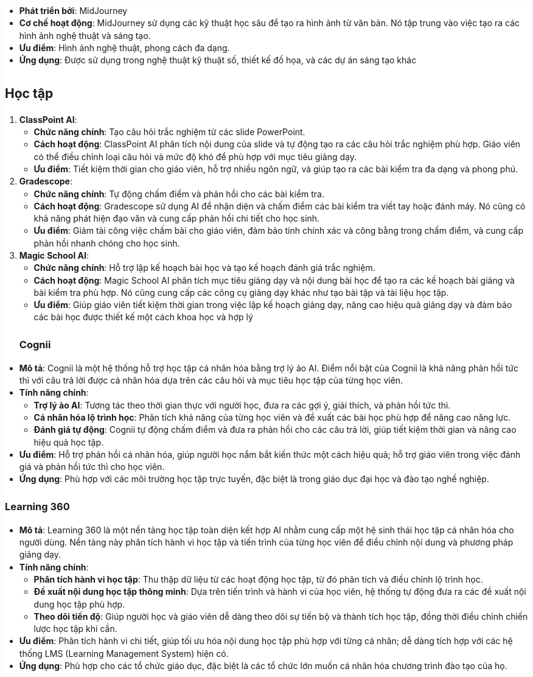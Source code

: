 - **Phát triển bởi**: MidJourney
- **Cơ chế hoạt động**: MidJourney sử dụng các kỹ thuật học sâu để tạo ra hình ảnh từ văn bản. Nó tập trung vào việc tạo ra các hình ảnh nghệ thuật và sáng tạo.
- **Ưu điểm**: Hình ảnh nghệ thuật, phong cách đa dạng.
- **Ứng dụng**: Được sử dụng trong nghệ thuật kỹ thuật số, thiết kế đồ họa, và các dự án sáng tạo khác
## Học tập
1. **ClassPoint AI**:
    - **Chức năng chính**: Tạo câu hỏi trắc nghiệm từ các slide PowerPoint.
    - **Cách hoạt động**: ClassPoint AI phân tích nội dung của slide và tự động tạo ra các câu hỏi trắc nghiệm phù hợp. Giáo viên có thể điều chỉnh loại câu hỏi và mức độ khó để phù hợp với mục tiêu giảng dạy.
    - **Ưu điểm**: Tiết kiệm thời gian cho giáo viên, hỗ trợ nhiều ngôn ngữ, và giúp tạo ra các bài kiểm tra đa dạng và phong phú.
2. **Gradescope**:
    - **Chức năng chính**: Tự động chấm điểm và phản hồi cho các bài kiểm tra.
    - **Cách hoạt động**: Gradescope sử dụng AI để nhận diện và chấm điểm các bài kiểm tra viết tay hoặc đánh máy. Nó cũng có khả năng phát hiện đạo văn và cung cấp phản hồi chi tiết cho học sinh.
    - **Ưu điểm**: Giảm tải công việc chấm bài cho giáo viên, đảm bảo tính chính xác và công bằng trong chấm điểm, và cung cấp phản hồi nhanh chóng cho học sinh.
3. **Magic School AI**:
    - **Chức năng chính**: Hỗ trợ lập kế hoạch bài học và tạo kế hoạch đánh giá trắc nghiệm.
    - **Cách hoạt động**: Magic School AI phân tích mục tiêu giảng dạy và nội dung bài học để tạo ra các kế hoạch bài giảng và bài kiểm tra phù hợp. Nó cũng cung cấp các công cụ giảng dạy khác như tạo bài tập và tài liệu học tập.
    - **Ưu điểm**: Giúp giáo viên tiết kiệm thời gian trong việc lập kế hoạch giảng dạy, nâng cao hiệu quả giảng dạy và đảm bảo các bài học được thiết kế một cách khoa học và hợp lý
    ### **Cognii**
- **Mô tả**: Cognii là một hệ thống hỗ trợ học tập cá nhân hóa bằng trợ lý ảo AI. Điểm nổi bật của Cognii là khả năng phản hồi tức thì với câu trả lời được cá nhân hóa dựa trên các câu hỏi và mục tiêu học tập của từng học viên.
- **Tính năng chính**:
    - **Trợ lý ảo AI**: Tương tác theo thời gian thực với người học, đưa ra các gợi ý, giải thích, và phản hồi tức thì.
    - **Cá nhân hóa lộ trình học**: Phân tích khả năng của từng học viên và đề xuất các bài học phù hợp để nâng cao năng lực.
    - **Đánh giá tự động**: Cognii tự động chấm điểm và đưa ra phản hồi cho các câu trả lời, giúp tiết kiệm thời gian và nâng cao hiệu quả học tập.
- **Ưu điểm**: Hỗ trợ phản hồi cá nhân hóa, giúp người học nắm bắt kiến thức một cách hiệu quả; hỗ trợ giáo viên trong việc đánh giá và phản hồi tức thì cho học viên.
- **Ứng dụng**: Phù hợp với các môi trường học tập trực tuyến, đặc biệt là trong giáo dục đại học và đào tạo nghề nghiệp.

### **Learning 360**
- **Mô tả**: Learning 360 là một nền tảng học tập toàn diện kết hợp AI nhằm cung cấp một hệ sinh thái học tập cá nhân hóa cho người dùng. Nền tảng này phân tích hành vi học tập và tiến trình của từng học viên để điều chỉnh nội dung và phương pháp giảng dạy.
- **Tính năng chính**:
    - **Phân tích hành vi học tập**: Thu thập dữ liệu từ các hoạt động học tập, từ đó phân tích và điều chỉnh lộ trình học.
    - **Đề xuất nội dung học tập thông minh**: Dựa trên tiến trình và hành vi của học viên, hệ thống tự động đưa ra các đề xuất nội dung học tập phù hợp.
    - **Theo dõi tiến độ**: Giúp người học và giáo viên dễ dàng theo dõi sự tiến bộ và thành tích học tập, đồng thời điều chỉnh chiến lược học tập khi cần.
- **Ưu điểm**: Phân tích hành vi chi tiết, giúp tối ưu hóa nội dung học tập phù hợp với từng cá nhân; dễ dàng tích hợp với các hệ thống LMS (Learning Management System) hiện có.
- **Ứng dụng**: Phù hợp cho các tổ chức giáo dục, đặc biệt là các tổ chức lớn muốn cá nhân hóa chương trình đào tạo của họ.
